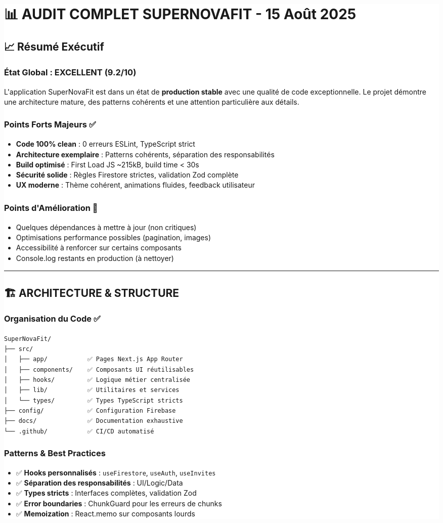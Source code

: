 # 📊 AUDIT COMPLET SUPERNOVAFIT - 15 Août 2025

## 📈 Résumé Exécutif

### État Global : **EXCELLENT** (9.2/10)

L'application SuperNovaFit est dans un état de **production stable** avec une qualité de code exceptionnelle. Le projet démontre une architecture mature, des patterns cohérents et une attention particulière aux détails.

### Points Forts Majeurs ✅
- **Code 100% clean** : 0 erreurs ESLint, TypeScript strict
- **Architecture exemplaire** : Patterns cohérents, séparation des responsabilités
- **Build optimisé** : First Load JS ~215kB, build time < 30s
- **Sécurité solide** : Règles Firestore strictes, validation Zod complète
- **UX moderne** : Thème cohérent, animations fluides, feedback utilisateur

### Points d'Amélioration 🔧
- Quelques dépendances à mettre à jour (non critiques)
- Optimisations performance possibles (pagination, images)
- Accessibilité à renforcer sur certains composants
- Console.log restants en production (à nettoyer)

---

## 🏗️ ARCHITECTURE & STRUCTURE

### Organisation du Code ✅
```
SuperNovaFit/
├── src/
│   ├── app/           ✅ Pages Next.js App Router
│   ├── components/    ✅ Composants UI réutilisables
│   ├── hooks/         ✅ Logique métier centralisée
│   ├── lib/           ✅ Utilitaires et services
│   └── types/         ✅ Types TypeScript stricts
├── config/            ✅ Configuration Firebase
├── docs/              ✅ Documentation exhaustive
└── .github/           ✅ CI/CD automatisé
```

### Patterns & Best Practices
- ✅ **Hooks personnalisés** : `useFirestore`, `useAuth`, `useInvites`
- ✅ **Séparation des responsabilités** : UI/Logic/Data
- ✅ **Types stricts** : Interfaces complètes, validation Zod
- ✅ **Error boundaries** : ChunkGuard pour les erreurs de chunks
- ✅ **Memoization** : React.memo sur composants lourds
